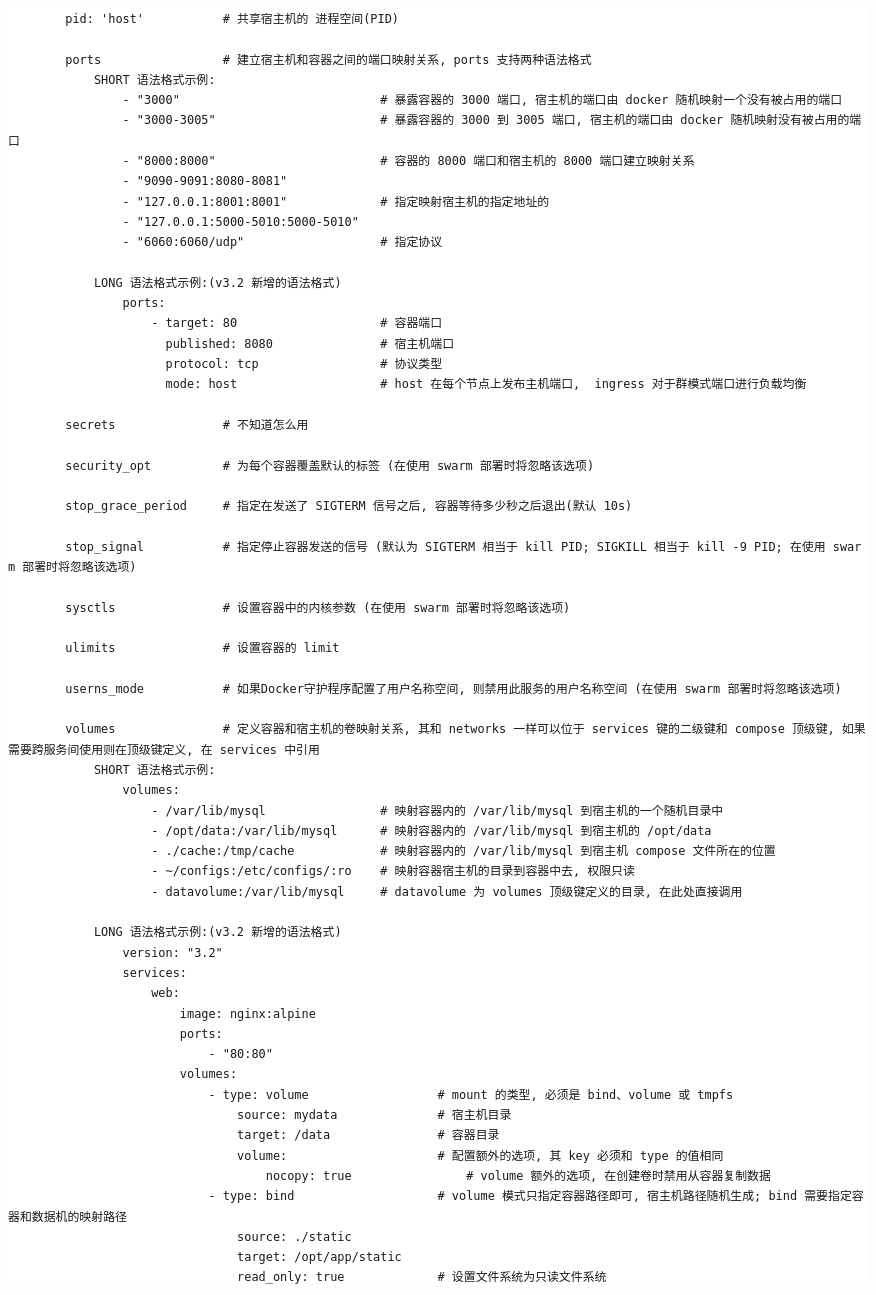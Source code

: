 ```
        pid: 'host'           # 共享宿主机的 进程空间(PID)

        ports                 # 建立宿主机和容器之间的端口映射关系, ports 支持两种语法格式
            SHORT 语法格式示例:
                - "3000"                            # 暴露容器的 3000 端口, 宿主机的端口由 docker 随机映射一个没有被占用的端口
                - "3000-3005"                       # 暴露容器的 3000 到 3005 端口, 宿主机的端口由 docker 随机映射没有被占用的端口
                - "8000:8000"                       # 容器的 8000 端口和宿主机的 8000 端口建立映射关系
                - "9090-9091:8080-8081"
                - "127.0.0.1:8001:8001"             # 指定映射宿主机的指定地址的
                - "127.0.0.1:5000-5010:5000-5010"   
                - "6060:6060/udp"                   # 指定协议

            LONG 语法格式示例:(v3.2 新增的语法格式)
                ports:
                    - target: 80                    # 容器端口
                      published: 8080               # 宿主机端口
                      protocol: tcp                 # 协议类型
                      mode: host                    # host 在每个节点上发布主机端口,  ingress 对于群模式端口进行负载均衡

        secrets               # 不知道怎么用

        security_opt          # 为每个容器覆盖默认的标签 (在使用 swarm 部署时将忽略该选项)

        stop_grace_period     # 指定在发送了 SIGTERM 信号之后, 容器等待多少秒之后退出(默认 10s)

        stop_signal           # 指定停止容器发送的信号 (默认为 SIGTERM 相当于 kill PID; SIGKILL 相当于 kill -9 PID; 在使用 swarm 部署时将忽略该选项)

        sysctls               # 设置容器中的内核参数 (在使用 swarm 部署时将忽略该选项)

        ulimits               # 设置容器的 limit

        userns_mode           # 如果Docker守护程序配置了用户名称空间, 则禁用此服务的用户名称空间 (在使用 swarm 部署时将忽略该选项)

        volumes               # 定义容器和宿主机的卷映射关系, 其和 networks 一样可以位于 services 键的二级键和 compose 顶级键, 如果需要跨服务间使用则在顶级键定义, 在 services 中引用
            SHORT 语法格式示例:
                volumes:
                    - /var/lib/mysql                # 映射容器内的 /var/lib/mysql 到宿主机的一个随机目录中
                    - /opt/data:/var/lib/mysql      # 映射容器内的 /var/lib/mysql 到宿主机的 /opt/data
                    - ./cache:/tmp/cache            # 映射容器内的 /var/lib/mysql 到宿主机 compose 文件所在的位置
                    - ~/configs:/etc/configs/:ro    # 映射容器宿主机的目录到容器中去, 权限只读
                    - datavolume:/var/lib/mysql     # datavolume 为 volumes 顶级键定义的目录, 在此处直接调用

            LONG 语法格式示例:(v3.2 新增的语法格式)
                version: "3.2"
                services:
                    web:
                        image: nginx:alpine
                        ports:
                            - "80:80"
                        volumes:
                            - type: volume                  # mount 的类型, 必须是 bind、volume 或 tmpfs
                                source: mydata              # 宿主机目录
                                target: /data               # 容器目录
                                volume:                     # 配置额外的选项, 其 key 必须和 type 的值相同
                                    nocopy: true                # volume 额外的选项, 在创建卷时禁用从容器复制数据
                            - type: bind                    # volume 模式只指定容器路径即可, 宿主机路径随机生成; bind 需要指定容器和数据机的映射路径
                                source: ./static
                                target: /opt/app/static
                                read_only: true             # 设置文件系统为只读文件系统
```